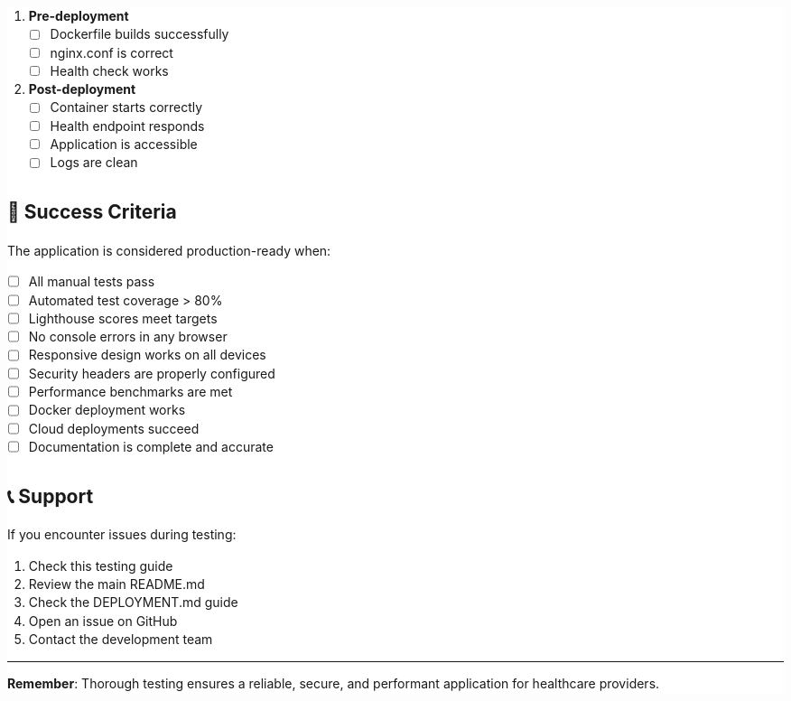 1. **Pre-deployment**
   - [ ] Dockerfile builds successfully
   - [ ] nginx.conf is correct
   - [ ] Health check works

2. **Post-deployment**
   - [ ] Container starts correctly
   - [ ] Health endpoint responds
   - [ ] Application is accessible
   - [ ] Logs are clean

## 🎯 Success Criteria

The application is considered production-ready when:

- [ ] All manual tests pass
- [ ] Automated test coverage > 80%
- [ ] Lighthouse scores meet targets
- [ ] No console errors in any browser
- [ ] Responsive design works on all devices
- [ ] Security headers are properly configured
- [ ] Performance benchmarks are met
- [ ] Docker deployment works
- [ ] Cloud deployments succeed
- [ ] Documentation is complete and accurate

## 📞 Support

If you encounter issues during testing:

1. Check this testing guide
2. Review the main README.md
3. Check the DEPLOYMENT.md guide
4. Open an issue on GitHub
5. Contact the development team

---

**Remember**: Thorough testing ensures a reliable, secure, and performant application for healthcare providers.
